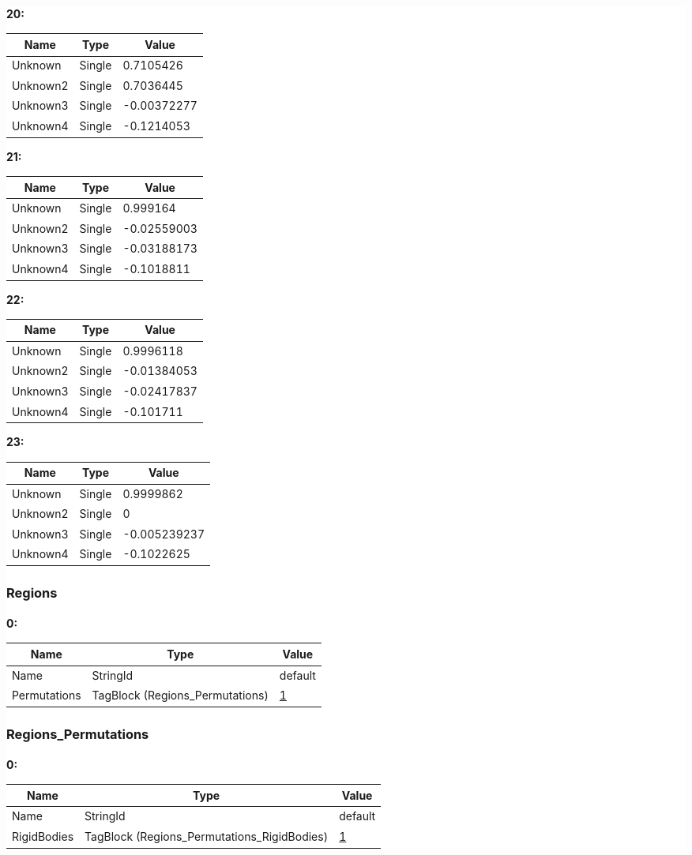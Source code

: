 
**20:**

Name	| Type	| Value
---	|---	|---	|
Unknown	|Single	|0.7105426
Unknown2	|Single	|0.7036445
Unknown3	|Single	|-0.00372277
Unknown4	|Single	|-0.1214053


**21:**

Name	| Type	| Value
---	|---	|---	|
Unknown	|Single	|0.999164
Unknown2	|Single	|-0.02559003
Unknown3	|Single	|-0.03188173
Unknown4	|Single	|-0.1018811


**22:**

Name	| Type	| Value
---	|---	|---	|
Unknown	|Single	|0.9996118
Unknown2	|Single	|-0.01384053
Unknown3	|Single	|-0.02417837
Unknown4	|Single	|-0.101711


**23:**

Name	| Type	| Value
---	|---	|---	|
Unknown	|Single	|0.9999862
Unknown2	|Single	|0
Unknown3	|Single	|-0.005239237
Unknown4	|Single	|-0.1022625


### Regions

**0:**

Name	| Type	| Value
---	|---	|---	|
Name	|StringId	|default
Permutations	|TagBlock (Regions_Permutations)	|[1](#regions_permutations)


### Regions_Permutations

**0:**

Name	| Type	| Value
---	|---	|---	|
Name	|StringId	|default
RigidBodies	|TagBlock (Regions_Permutations_RigidBodies)	|[1](#regions_permutations_rigidbodies)
